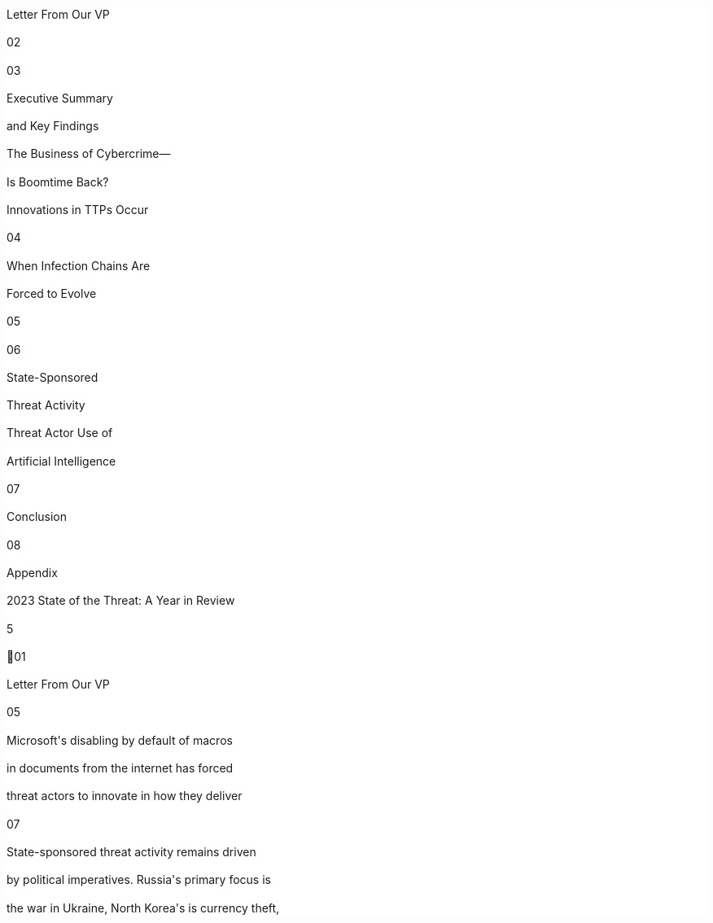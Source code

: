 Letter From Our VP

02

03

Executive Summary 

and Key Findings

The Business of Cybercrime—

Is Boomtime Back?

Innovations in TTPs Occur 

04

When Infection Chains Are 

Forced to Evolve

05

06

State\-Sponsored 

Threat Activity

Threat Actor Use of 

Artificial Intelligence

07

Conclusion

08

Appendix

2023 State of the Threat: A Year in Review

5

01

Letter From Our VP

05

Microsoft's disabling by default of macros 

in documents from the internet has forced 

threat actors to innovate in how they deliver 

07

State\-sponsored threat activity remains driven 

by political imperatives. Russia's primary focus is 

the war in Ukraine, North Korea's is currency theft, 
